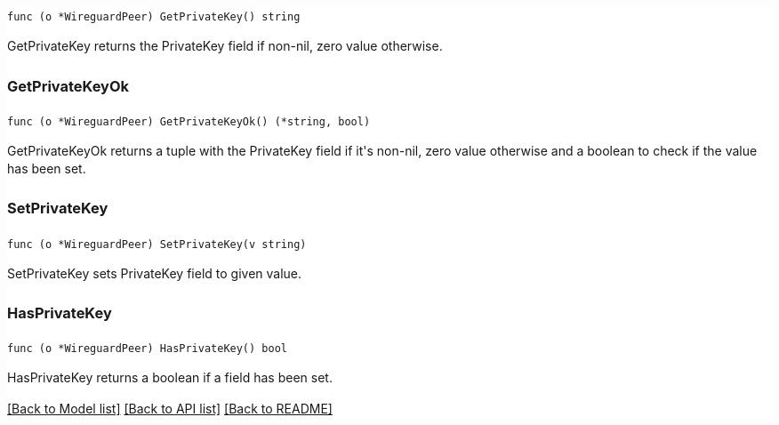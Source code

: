 `func (o *WireguardPeer) GetPrivateKey() string`

GetPrivateKey returns the PrivateKey field if non-nil, zero value otherwise.

### GetPrivateKeyOk

`func (o *WireguardPeer) GetPrivateKeyOk() (*string, bool)`

GetPrivateKeyOk returns a tuple with the PrivateKey field if it's non-nil, zero value otherwise
and a boolean to check if the value has been set.

### SetPrivateKey

`func (o *WireguardPeer) SetPrivateKey(v string)`

SetPrivateKey sets PrivateKey field to given value.

### HasPrivateKey

`func (o *WireguardPeer) HasPrivateKey() bool`

HasPrivateKey returns a boolean if a field has been set.


[[Back to Model list]](../README.md#documentation-for-models) [[Back to API list]](../README.md#documentation-for-api-endpoints) [[Back to README]](../README.md)


